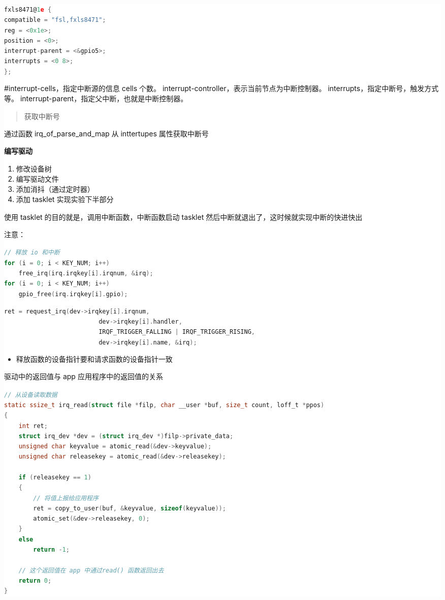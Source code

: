 ```C
fxls8471@1e {
compatible = "fsl,fxls8471";
reg = <0x1e>;
position = <0>;
interrupt-parent = <&gpio5>;
interrupts = <0 8>;
};
```

\#interrupt-cells，指定中断源的信息 cells 个数。
interrupt-controller，表示当前节点为中断控制器。
interrupts，指定中断号，触发方式等。
interrupt-parent，指定父中断，也就是中断控制器。  

> 获取中断号

通过函数 irq_of_parse_and_map 从 inttertupes 属性获取中断号

**编写驱动**

1. 修改设备树 
2. 编写驱动文件
2. 添加消抖（通过定时器）
2. 添加 tasklet 实现实验下半部分

使用 tasklet 的目的就是，调用中断函数，中断函数启动 tasklet 然后中断就退出了，这时候就实现中断的快进快出

注意：

```c
// 释放 io 和中断
for (i = 0; i < KEY_NUM; i++)
    free_irq(irq.irqkey[i].irqnum, &irq);
for (i = 0; i < KEY_NUM; i++)
    gpio_free(irq.irqkey[i].gpio);
```

```c
ret = request_irq(dev->irqkey[i].irqnum,
                          dev->irqkey[i].handler,
                          IRQF_TRIGGER_FALLING | IRQF_TRIGGER_RISING,
                          dev->irqkey[i].name, &irq);
```

* 释放函数的设备指针要和请求函数的设备指针一致

驱动中的返回值与 app 应用程序中的返回值的关系

```c
// 从设备读取数据
static ssize_t irq_read(struct file *filp, char __user *buf, size_t count, loff_t *ppos)
{
    int ret;
    struct irq_dev *dev = (struct irq_dev *)filp->private_data;
    unsigned char keyvalue = atomic_read(&dev->keyvalue);
    unsigned char releasekey = atomic_read(&dev->releasekey);

    if (releasekey == 1)
    {
        // 将值上报给应用程序
        ret = copy_to_user(buf, &keyvalue, sizeof(keyvalue));
        atomic_set(&dev->releasekey, 0);
    }
    else
        return -1; 

    // 这个返回值在 app 中通过read() 函数返回出去
    return 0;
}
```